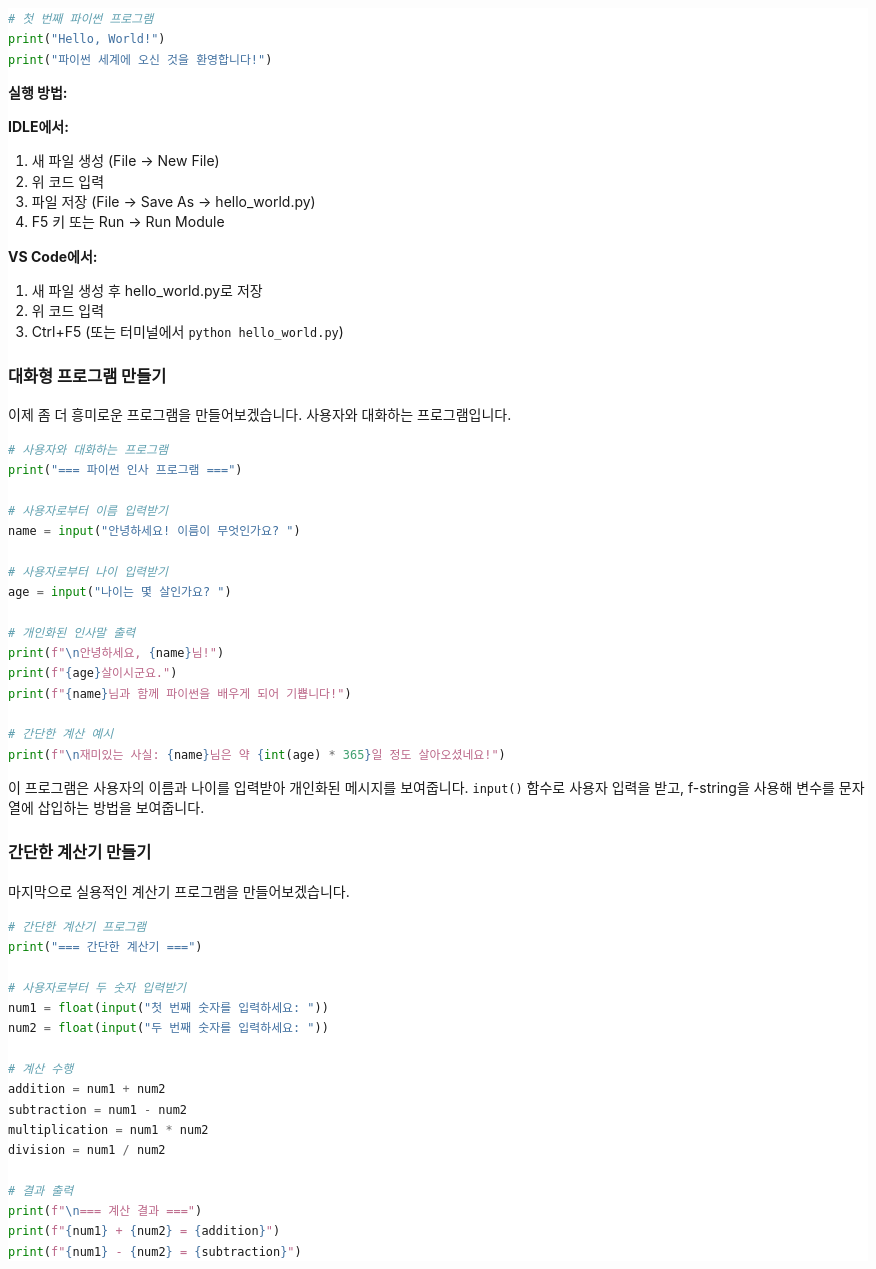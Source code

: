 ```python title=hello_world.py
# 첫 번째 파이썬 프로그램
print("Hello, World!")
print("파이썬 세계에 오신 것을 환영합니다!")
```

**실행 방법:**

**IDLE에서:**

1. 새 파일 생성 (File → New File)
2. 위 코드 입력
3. 파일 저장 (File → Save As → hello_world.py)
4. F5 키 또는 Run → Run Module

**VS Code에서:**

1. 새 파일 생성 후 hello_world.py로 저장
2. 위 코드 입력
3. Ctrl+F5 (또는 터미널에서 `python hello_world.py`)

### 대화형 프로그램 만들기

이제 좀 더 흥미로운 프로그램을 만들어보겠습니다. 사용자와 대화하는 프로그램입니다.

```python title=interactive_hello.py
# 사용자와 대화하는 프로그램
print("=== 파이썬 인사 프로그램 ===")

# 사용자로부터 이름 입력받기
name = input("안녕하세요! 이름이 무엇인가요? ")

# 사용자로부터 나이 입력받기
age = input("나이는 몇 살인가요? ")

# 개인화된 인사말 출력
print(f"\n안녕하세요, {name}님!")
print(f"{age}살이시군요.")
print(f"{name}님과 함께 파이썬을 배우게 되어 기쁩니다!")

# 간단한 계산 예시
print(f"\n재미있는 사실: {name}님은 약 {int(age) * 365}일 정도 살아오셨네요!")
```

이 프로그램은 사용자의 이름과 나이를 입력받아 개인화된 메시지를 보여줍니다. `input()` 함수로 사용자 입력을 받고, f-string을 사용해 변수를 문자열에 삽입하는 방법을 보여줍니다.

### 간단한 계산기 만들기

마지막으로 실용적인 계산기 프로그램을 만들어보겠습니다.

```python title=simple_calculator.py
# 간단한 계산기 프로그램
print("=== 간단한 계산기 ===")

# 사용자로부터 두 숫자 입력받기
num1 = float(input("첫 번째 숫자를 입력하세요: "))
num2 = float(input("두 번째 숫자를 입력하세요: "))

# 계산 수행
addition = num1 + num2
subtraction = num1 - num2
multiplication = num1 * num2
division = num1 / num2

# 결과 출력
print(f"\n=== 계산 결과 ===")
print(f"{num1} + {num2} = {addition}")
print(f"{num1} - {num2} = {subtraction}")
```